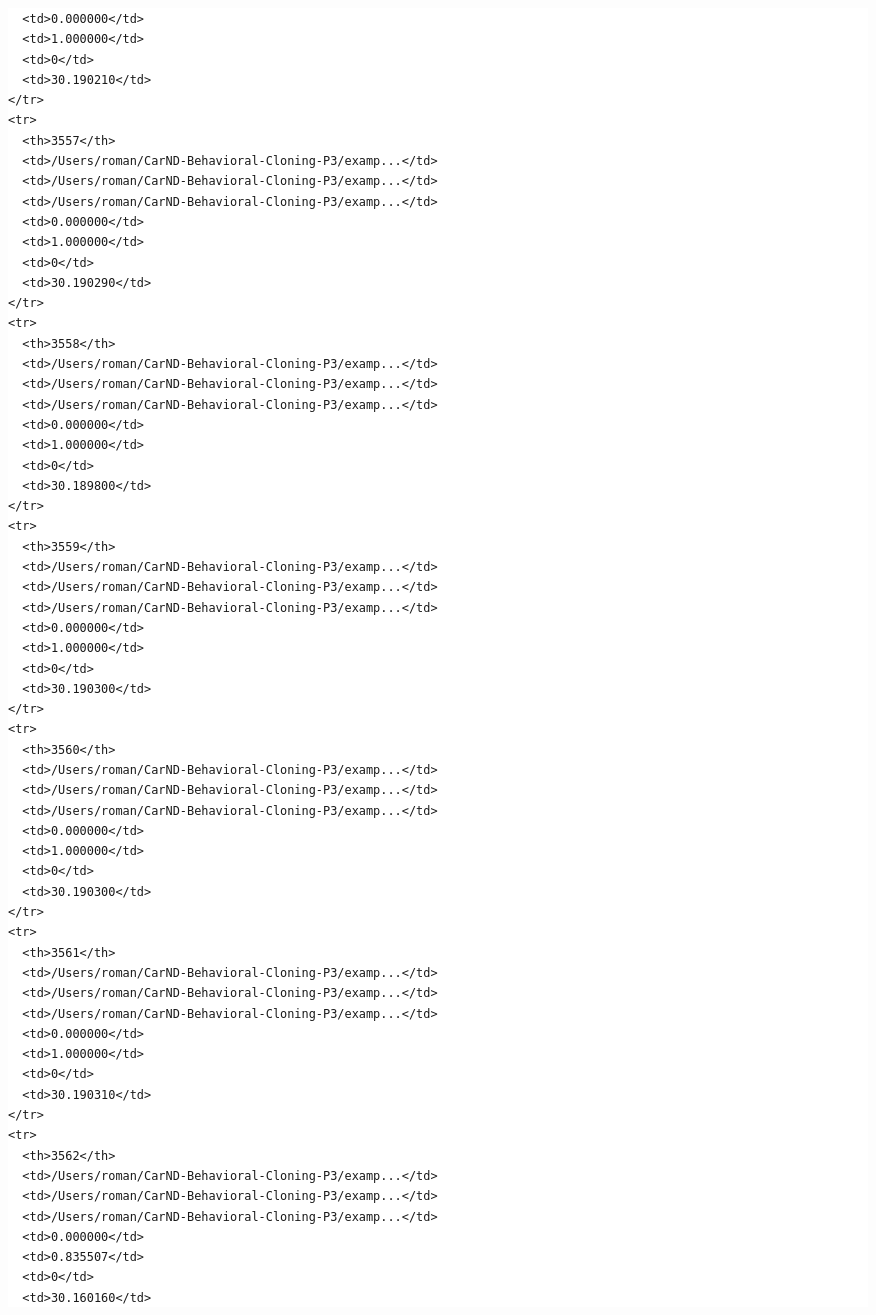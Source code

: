       <td>0.000000</td>
      <td>1.000000</td>
      <td>0</td>
      <td>30.190210</td>
    </tr>
    <tr>
      <th>3557</th>
      <td>/Users/roman/CarND-Behavioral-Cloning-P3/examp...</td>
      <td>/Users/roman/CarND-Behavioral-Cloning-P3/examp...</td>
      <td>/Users/roman/CarND-Behavioral-Cloning-P3/examp...</td>
      <td>0.000000</td>
      <td>1.000000</td>
      <td>0</td>
      <td>30.190290</td>
    </tr>
    <tr>
      <th>3558</th>
      <td>/Users/roman/CarND-Behavioral-Cloning-P3/examp...</td>
      <td>/Users/roman/CarND-Behavioral-Cloning-P3/examp...</td>
      <td>/Users/roman/CarND-Behavioral-Cloning-P3/examp...</td>
      <td>0.000000</td>
      <td>1.000000</td>
      <td>0</td>
      <td>30.189800</td>
    </tr>
    <tr>
      <th>3559</th>
      <td>/Users/roman/CarND-Behavioral-Cloning-P3/examp...</td>
      <td>/Users/roman/CarND-Behavioral-Cloning-P3/examp...</td>
      <td>/Users/roman/CarND-Behavioral-Cloning-P3/examp...</td>
      <td>0.000000</td>
      <td>1.000000</td>
      <td>0</td>
      <td>30.190300</td>
    </tr>
    <tr>
      <th>3560</th>
      <td>/Users/roman/CarND-Behavioral-Cloning-P3/examp...</td>
      <td>/Users/roman/CarND-Behavioral-Cloning-P3/examp...</td>
      <td>/Users/roman/CarND-Behavioral-Cloning-P3/examp...</td>
      <td>0.000000</td>
      <td>1.000000</td>
      <td>0</td>
      <td>30.190300</td>
    </tr>
    <tr>
      <th>3561</th>
      <td>/Users/roman/CarND-Behavioral-Cloning-P3/examp...</td>
      <td>/Users/roman/CarND-Behavioral-Cloning-P3/examp...</td>
      <td>/Users/roman/CarND-Behavioral-Cloning-P3/examp...</td>
      <td>0.000000</td>
      <td>1.000000</td>
      <td>0</td>
      <td>30.190310</td>
    </tr>
    <tr>
      <th>3562</th>
      <td>/Users/roman/CarND-Behavioral-Cloning-P3/examp...</td>
      <td>/Users/roman/CarND-Behavioral-Cloning-P3/examp...</td>
      <td>/Users/roman/CarND-Behavioral-Cloning-P3/examp...</td>
      <td>0.000000</td>
      <td>0.835507</td>
      <td>0</td>
      <td>30.160160</td>